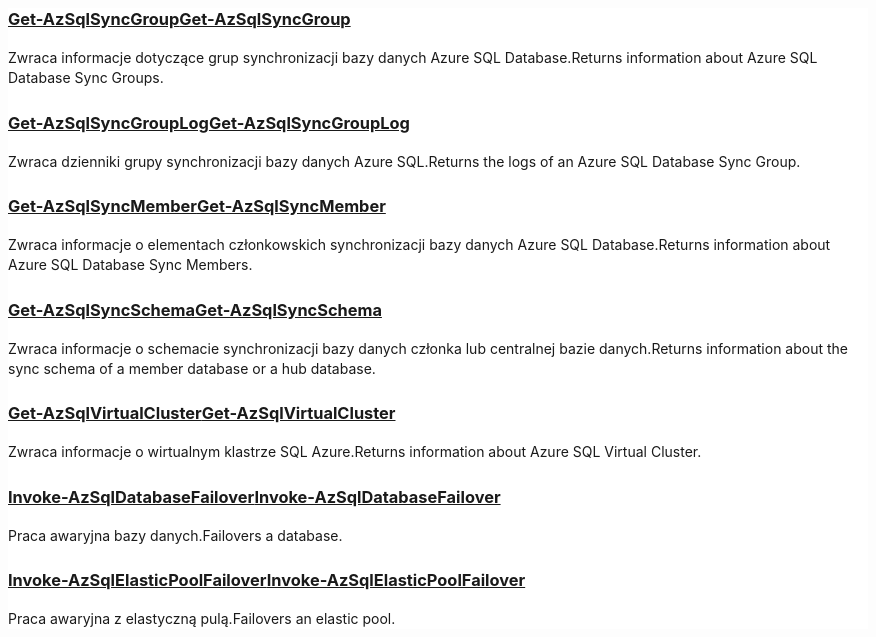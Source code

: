### [<span data-ttu-id="26024-345">Get-AzSqlSyncGroup</span><span class="sxs-lookup"><span data-stu-id="26024-345">Get-AzSqlSyncGroup</span></span>](Get-AzSqlSyncGroup.md)
<span data-ttu-id="26024-346">Zwraca informacje dotyczące grup synchronizacji bazy danych Azure SQL Database.</span><span class="sxs-lookup"><span data-stu-id="26024-346">Returns information about Azure SQL Database Sync Groups.</span></span>

### [<span data-ttu-id="26024-347">Get-AzSqlSyncGroupLog</span><span class="sxs-lookup"><span data-stu-id="26024-347">Get-AzSqlSyncGroupLog</span></span>](Get-AzSqlSyncGroupLog.md)
<span data-ttu-id="26024-348">Zwraca dzienniki grupy synchronizacji bazy danych Azure SQL.</span><span class="sxs-lookup"><span data-stu-id="26024-348">Returns the logs of an Azure SQL Database Sync Group.</span></span>

### [<span data-ttu-id="26024-349">Get-AzSqlSyncMember</span><span class="sxs-lookup"><span data-stu-id="26024-349">Get-AzSqlSyncMember</span></span>](Get-AzSqlSyncMember.md)
<span data-ttu-id="26024-350">Zwraca informacje o elementach członkowskich synchronizacji bazy danych Azure SQL Database.</span><span class="sxs-lookup"><span data-stu-id="26024-350">Returns information about Azure SQL Database Sync Members.</span></span>

### [<span data-ttu-id="26024-351">Get-AzSqlSyncSchema</span><span class="sxs-lookup"><span data-stu-id="26024-351">Get-AzSqlSyncSchema</span></span>](Get-AzSqlSyncSchema.md)
<span data-ttu-id="26024-352">Zwraca informacje o schemacie synchronizacji bazy danych członka lub centralnej bazie danych.</span><span class="sxs-lookup"><span data-stu-id="26024-352">Returns information about the sync schema of a member database or a hub database.</span></span>

### [<span data-ttu-id="26024-353">Get-AzSqlVirtualCluster</span><span class="sxs-lookup"><span data-stu-id="26024-353">Get-AzSqlVirtualCluster</span></span>](Get-AzSqlVirtualCluster.md)
<span data-ttu-id="26024-354">Zwraca informacje o wirtualnym klastrze SQL Azure.</span><span class="sxs-lookup"><span data-stu-id="26024-354">Returns information about Azure SQL Virtual Cluster.</span></span>

### [<span data-ttu-id="26024-355">Invoke-AzSqlDatabaseFailover</span><span class="sxs-lookup"><span data-stu-id="26024-355">Invoke-AzSqlDatabaseFailover</span></span>](Invoke-AzSqlDatabaseFailover.md)
<span data-ttu-id="26024-356">Praca awaryjna bazy danych.</span><span class="sxs-lookup"><span data-stu-id="26024-356">Failovers a database.</span></span>

### [<span data-ttu-id="26024-357">Invoke-AzSqlElasticPoolFailover</span><span class="sxs-lookup"><span data-stu-id="26024-357">Invoke-AzSqlElasticPoolFailover</span></span>](Invoke-AzSqlElasticPoolFailover.md)
<span data-ttu-id="26024-358">Praca awaryjna z elastyczną pulą.</span><span class="sxs-lookup"><span data-stu-id="26024-358">Failovers an elastic pool.</span></span>

